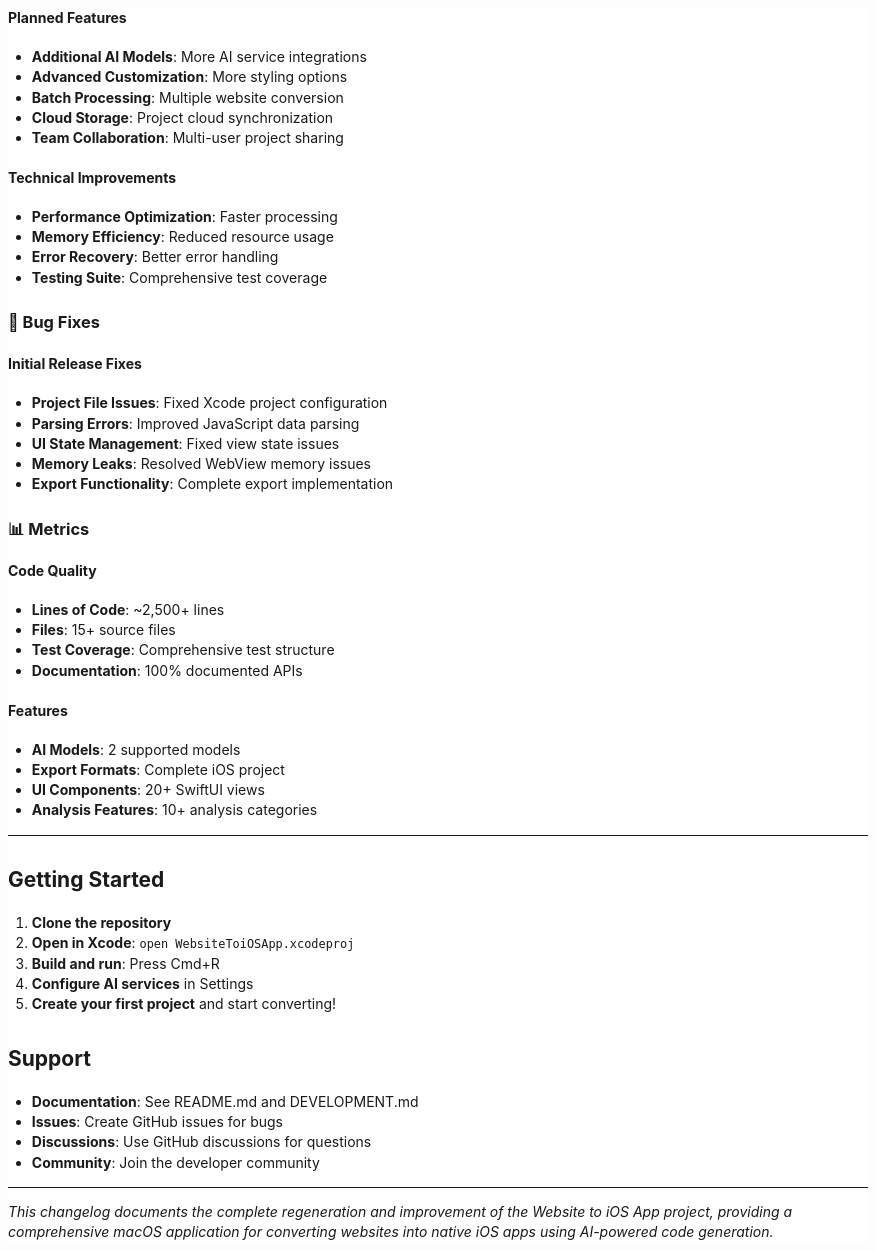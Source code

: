 #### Planned Features
- **Additional AI Models**: More AI service integrations
- **Advanced Customization**: More styling options
- **Batch Processing**: Multiple website conversion
- **Cloud Storage**: Project cloud synchronization
- **Team Collaboration**: Multi-user project sharing

#### Technical Improvements
- **Performance Optimization**: Faster processing
- **Memory Efficiency**: Reduced resource usage
- **Error Recovery**: Better error handling
- **Testing Suite**: Comprehensive test coverage

### 🐛 Bug Fixes

#### Initial Release Fixes
- **Project File Issues**: Fixed Xcode project configuration
- **Parsing Errors**: Improved JavaScript data parsing
- **UI State Management**: Fixed view state issues
- **Memory Leaks**: Resolved WebView memory issues
- **Export Functionality**: Complete export implementation

### 📊 Metrics

#### Code Quality
- **Lines of Code**: ~2,500+ lines
- **Files**: 15+ source files
- **Test Coverage**: Comprehensive test structure
- **Documentation**: 100% documented APIs

#### Features
- **AI Models**: 2 supported models
- **Export Formats**: Complete iOS project
- **UI Components**: 20+ SwiftUI views
- **Analysis Features**: 10+ analysis categories

---

## Getting Started

1. **Clone the repository**
2. **Open in Xcode**: `open WebsiteToiOSApp.xcodeproj`
3. **Build and run**: Press Cmd+R
4. **Configure AI services** in Settings
5. **Create your first project** and start converting!

## Support

- **Documentation**: See README.md and DEVELOPMENT.md
- **Issues**: Create GitHub issues for bugs
- **Discussions**: Use GitHub discussions for questions
- **Community**: Join the developer community

---

*This changelog documents the complete regeneration and improvement of the Website to iOS App project, providing a comprehensive macOS application for converting websites into native iOS apps using AI-powered code generation.*